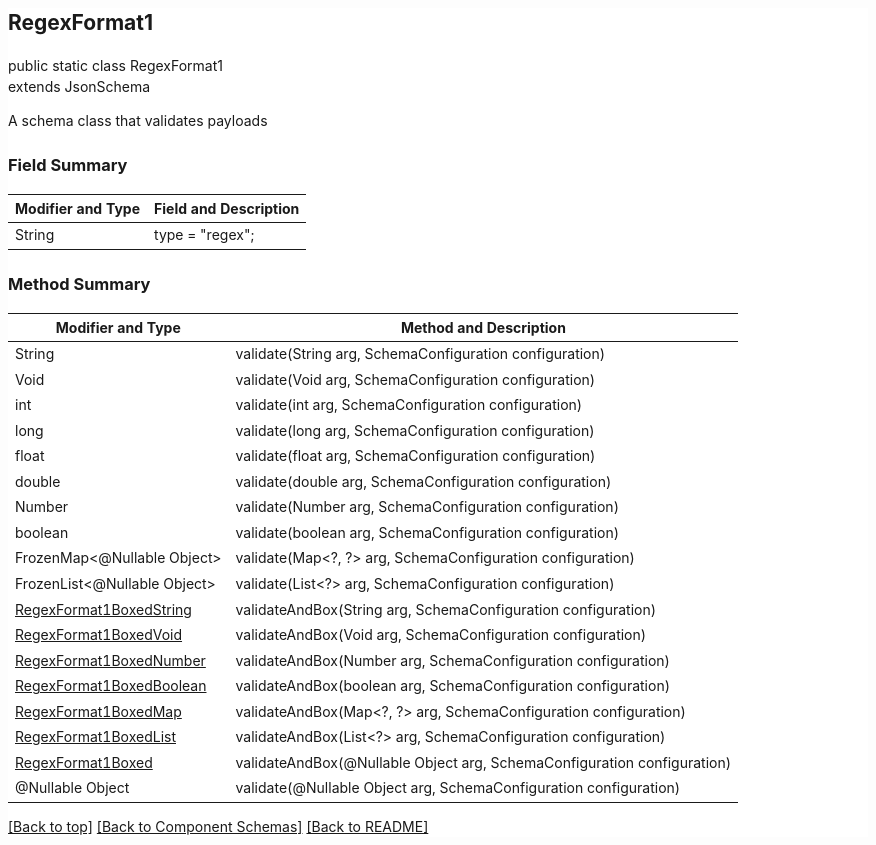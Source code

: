 ## RegexFormat1
public static class RegexFormat1<br>
extends JsonSchema

A schema class that validates payloads

### Field Summary
| Modifier and Type | Field and Description |
| ----------------- | ---------------------- |
| String | type = "regex"; |

### Method Summary
| Modifier and Type | Method and Description |
| ----------------- | ---------------------- |
| String | validate(String arg, SchemaConfiguration configuration) |
| Void | validate(Void arg, SchemaConfiguration configuration) |
| int | validate(int arg, SchemaConfiguration configuration) |
| long | validate(long arg, SchemaConfiguration configuration) |
| float | validate(float arg, SchemaConfiguration configuration) |
| double | validate(double arg, SchemaConfiguration configuration) |
| Number | validate(Number arg, SchemaConfiguration configuration) |
| boolean | validate(boolean arg, SchemaConfiguration configuration) |
| FrozenMap<@Nullable Object> | validate(Map&lt;?, ?&gt; arg, SchemaConfiguration configuration) |
| FrozenList<@Nullable Object> | validate(List<?> arg, SchemaConfiguration configuration) |
| [RegexFormat1BoxedString](#regexformat1boxedstring) | validateAndBox(String arg, SchemaConfiguration configuration) |
| [RegexFormat1BoxedVoid](#regexformat1boxedvoid) | validateAndBox(Void arg, SchemaConfiguration configuration) |
| [RegexFormat1BoxedNumber](#regexformat1boxednumber) | validateAndBox(Number arg, SchemaConfiguration configuration) |
| [RegexFormat1BoxedBoolean](#regexformat1boxedboolean) | validateAndBox(boolean arg, SchemaConfiguration configuration) |
| [RegexFormat1BoxedMap](#regexformat1boxedmap) | validateAndBox(Map&lt;?, ?&gt; arg, SchemaConfiguration configuration) |
| [RegexFormat1BoxedList](#regexformat1boxedlist) | validateAndBox(List<?> arg, SchemaConfiguration configuration) |
| [RegexFormat1Boxed](#regexformat1boxed) | validateAndBox(@Nullable Object arg, SchemaConfiguration configuration) |
| @Nullable Object | validate(@Nullable Object arg, SchemaConfiguration configuration) |

[[Back to top]](#top) [[Back to Component Schemas]](../../../README.md#Component-Schemas) [[Back to README]](../../../README.md)
